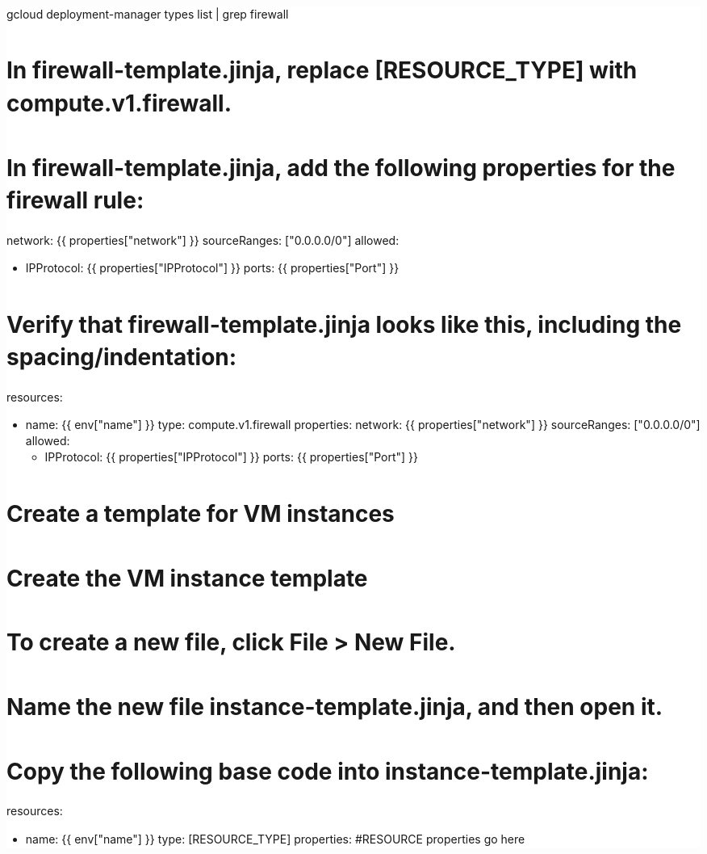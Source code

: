 gcloud deployment-manager types list | grep firewall 

# In firewall-template.jinja, replace [RESOURCE_TYPE] with compute.v1.firewall.

# In firewall-template.jinja, add the following properties for the firewall rule:

network: {{ properties["network"] }}
sourceRanges: ["0.0.0.0/0"]
allowed:
- IPProtocol: {{ properties["IPProtocol"] }}
  ports: {{ properties["Port"] }}


# Verify that firewall-template.jinja looks like this, including the spacing/indentation:

resources:
- name: {{ env["name"] }}
  type: compute.v1.firewall
  properties:
    network: {{ properties["network"] }}
    sourceRanges: ["0.0.0.0/0"]
    allowed:
    - IPProtocol: {{ properties["IPProtocol"] }}
      ports: {{ properties["Port"] }}


#  Create a template for VM instances
# Create the VM instance template
# To create a new file, click File > New File.

# Name the new file instance-template.jinja, and then open it.

# Copy the following base code into instance-template.jinja:

resources:
- name: {{ env["name"] }}
  type: [RESOURCE_TYPE]
  properties:
    #RESOURCE properties go here
